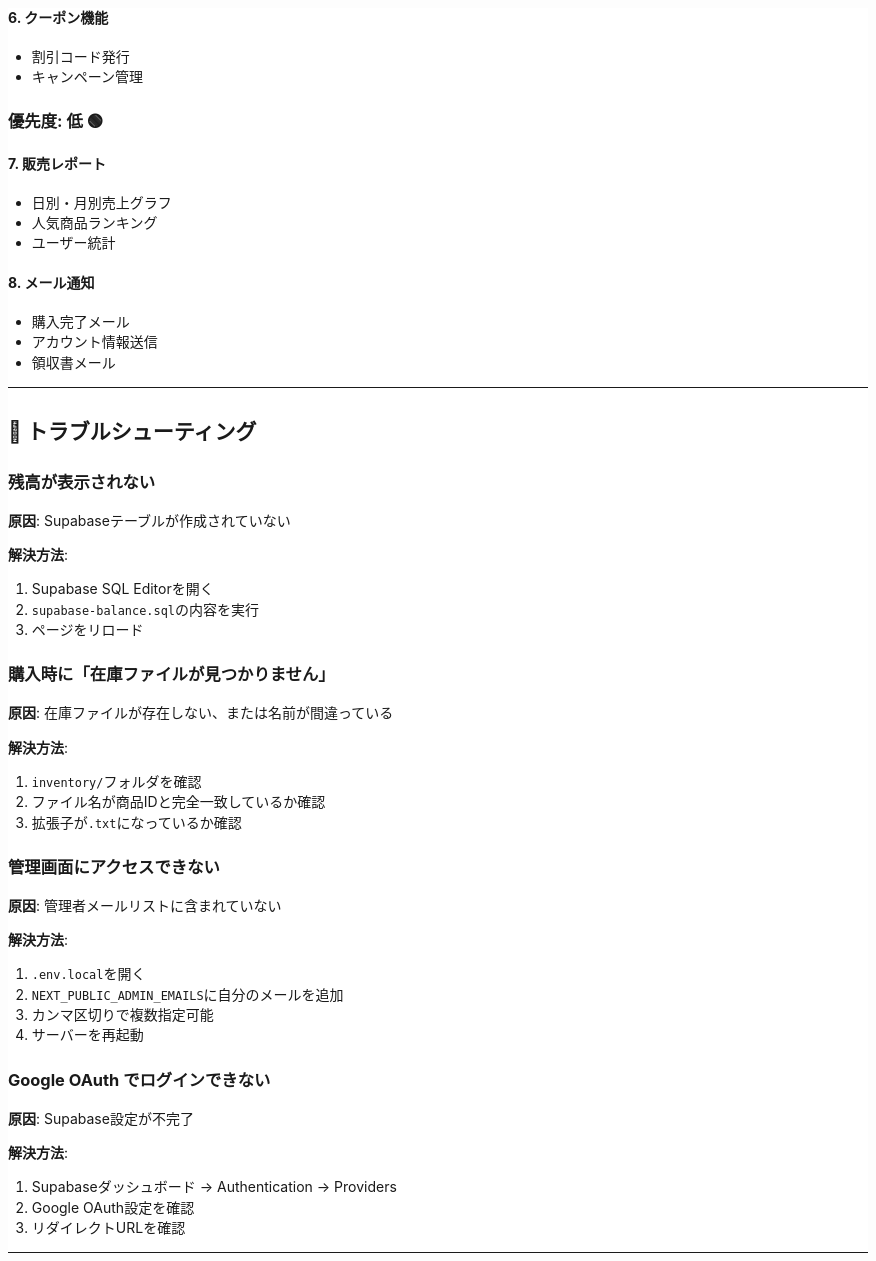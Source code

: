 #### 6. クーポン機能
- 割引コード発行
- キャンペーン管理

### 優先度: 低 🟢

#### 7. 販売レポート
- 日別・月別売上グラフ
- 人気商品ランキング
- ユーザー統計

#### 8. メール通知
- 購入完了メール
- アカウント情報送信
- 領収書メール

---

## 🐛 トラブルシューティング

### 残高が表示されない

**原因**: Supabaseテーブルが作成されていない

**解決方法**:
1. Supabase SQL Editorを開く
2. `supabase-balance.sql`の内容を実行
3. ページをリロード

### 購入時に「在庫ファイルが見つかりません」

**原因**: 在庫ファイルが存在しない、または名前が間違っている

**解決方法**:
1. `inventory/`フォルダを確認
2. ファイル名が商品IDと完全一致しているか確認
3. 拡張子が`.txt`になっているか確認

### 管理画面にアクセスできない

**原因**: 管理者メールリストに含まれていない

**解決方法**:
1. `.env.local`を開く
2. `NEXT_PUBLIC_ADMIN_EMAILS`に自分のメールを追加
3. カンマ区切りで複数指定可能
4. サーバーを再起動

### Google OAuth でログインできない

**原因**: Supabase設定が不完了

**解決方法**:
1. Supabaseダッシュボード → Authentication → Providers
2. Google OAuth設定を確認
3. リダイレクトURLを確認

---